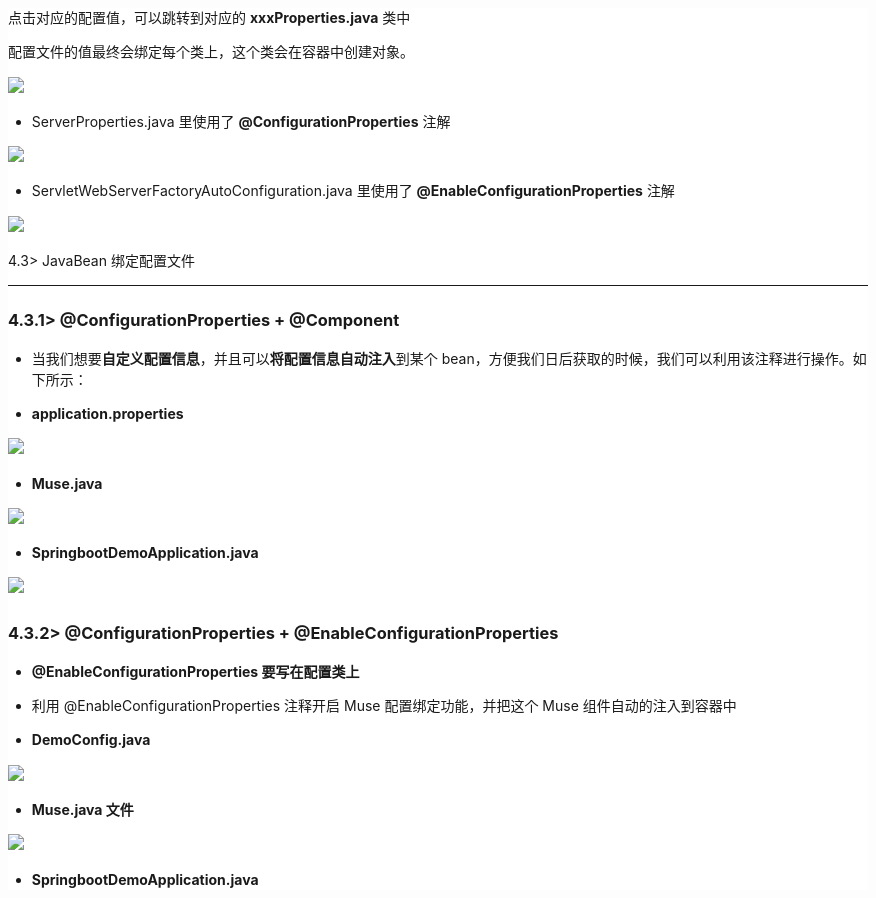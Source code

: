 
点击对应的配置值，可以跳转到对应的 **xxxProperties.java** 类中

配置文件的值最终会绑定每个类上，这个类会在容器中创建对象。

![](https://mmbiz.qpic.cn/mmbiz_png/AZHyCoMMOC8I2JetgOkFnG3jGEHogNic5seUsl5DqKuXiaRTq4Pfa6dVKNHicujia9VAoc1UrmfuYJKibq3WJcYFO3A/640?wx_fmt=png)

*   ServerProperties.java 里使用了 **@ConfigurationProperties** 注解
    

![](https://mmbiz.qpic.cn/mmbiz_png/AZHyCoMMOC8I2JetgOkFnG3jGEHogNic5QsdkH32iarDaiauZt76ZWnevHA4VnkjzSyiby6YcJbox6c4WWXGkukUmw/640?wx_fmt=png)

*   ServletWebServerFactoryAutoConfiguration.java 里使用了 **@EnableConfigurationProperties** 注解
    

![](https://mmbiz.qpic.cn/mmbiz_png/AZHyCoMMOC8I2JetgOkFnG3jGEHogNic5SJZCZiakGUCDHae3zgFzibng62aS2yR6mm66bb2A6QmlpM0ghDnOuL9Q/640?wx_fmt=png)

4.3> JavaBean 绑定配置文件  

-----------------------

### 4.3.1> @ConfigurationProperties + @Component

*   当我们想要**自定义配置信息**，并且可以**将配置信息自动注入**到某个 bean，方便我们日后获取的时候，我们可以利用该注释进行操作。如下所示：
    
*   **application.properties**
    

![](https://mmbiz.qpic.cn/mmbiz_png/AZHyCoMMOC8I2JetgOkFnG3jGEHogNic5brQ5LrPyYmlovQtcEOXKgOLUEqsHicGAB3IsMo0Nn1hIhqFLu0UibBaw/640?wx_fmt=png)

*   **Muse.java**
    

![](https://mmbiz.qpic.cn/mmbiz_png/AZHyCoMMOC8I2JetgOkFnG3jGEHogNic5xRicKt4QReHEzEbeJX70lvDY3YKdiaJRDB8O4PiayemibMticGkuic25yFnA/640?wx_fmt=png)

*   **SpringbootDemoApplication.java**
    

![](https://mmbiz.qpic.cn/mmbiz_png/AZHyCoMMOC8I2JetgOkFnG3jGEHogNic5MqGXA9nYBQD24oYZic2vqk2grU1kOicO4sibLiafqG17rYLyzHLYHJsryw/640?wx_fmt=png)

### 4.3.2> @ConfigurationProperties + @EnableConfigurationProperties

*   **@EnableConfigurationProperties 要写在配置类上**
    
*   利用 @EnableConfigurationProperties 注释开启 Muse 配置绑定功能，并把这个 Muse 组件自动的注入到容器中
    

*   **DemoConfig.java**
    

![](https://mmbiz.qpic.cn/mmbiz_png/AZHyCoMMOC8I2JetgOkFnG3jGEHogNic55Ie4OEj8hvyPicWibxZ01lmUUBIm39BrtZUWs6bGdMWcOkbQ3NsBcVXQ/640?wx_fmt=png)

*   **Muse.java 文件**
    

![](https://mmbiz.qpic.cn/mmbiz_png/AZHyCoMMOC8I2JetgOkFnG3jGEHogNic5ROFDiaOXsREYiaPIiaEdhqODMmnduEic3J1Q6Y09icOjicMRMZx6ib9kF4ZEw/640?wx_fmt=png)

*   **SpringbootDemoApplication.java**
    